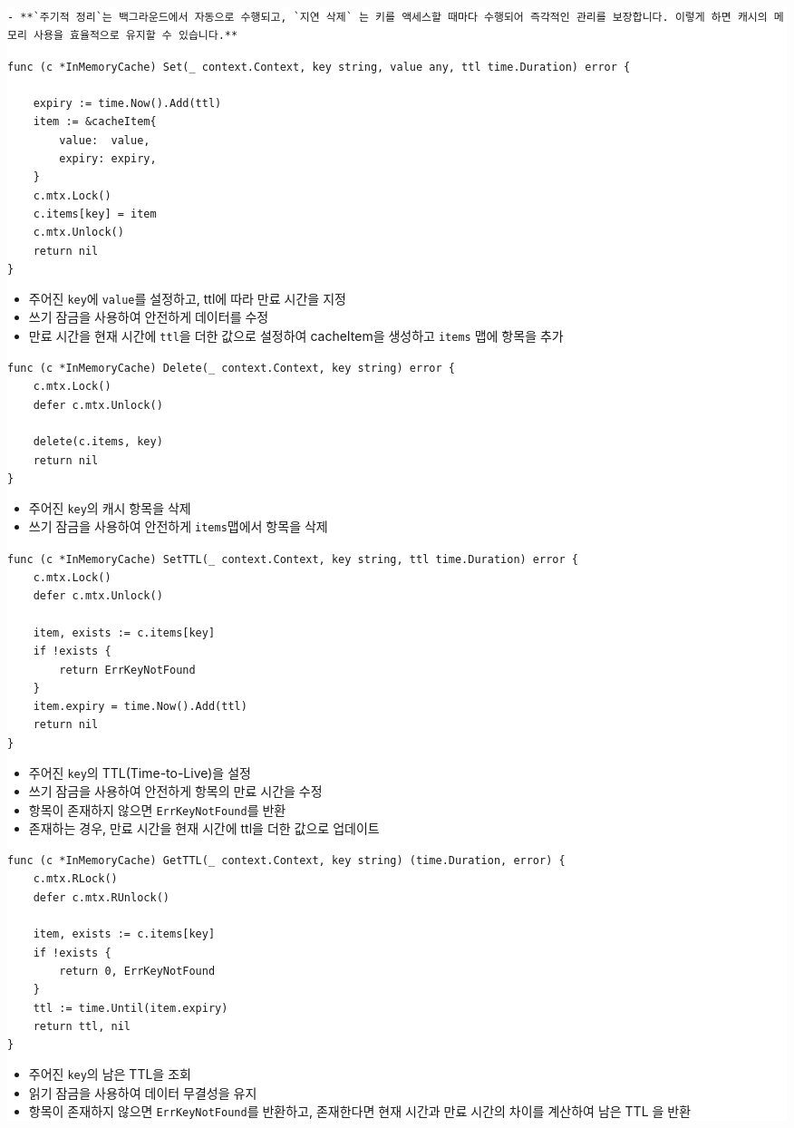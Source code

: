     - **`주기적 정리`는 백그라운드에서 자동으로 수행되고, `지연 삭제` 는 키를 액세스할 때마다 수행되어 즉각적인 관리를 보장합니다. 이렇게 하면 캐시의 메모리 사용을 효율적으로 유지할 수 있습니다.**

```golang
func (c *InMemoryCache) Set(_ context.Context, key string, value any, ttl time.Duration) error {

	expiry := time.Now().Add(ttl)
	item := &cacheItem{
		value:  value,
		expiry: expiry,
	}
	c.mtx.Lock()
	c.items[key] = item
	c.mtx.Unlock()
	return nil
}
```
- 주어진 `key`에 `value`를 설정하고, ttl에 따라 만료 시간을 지정
- 쓰기 잠금을 사용하여 안전하게 데이터를 수정
- 만료 시간을 현재 시간에 `ttl`을 더한 값으로 설정하여 cacheItem을 생성하고 `items` 맵에 항목을 추가

```golang
func (c *InMemoryCache) Delete(_ context.Context, key string) error {
	c.mtx.Lock()
	defer c.mtx.Unlock()

	delete(c.items, key)
	return nil
}
```
- 주어진 `key`의 캐시 항목을 삭제
- 쓰기 잠금을 사용하여 안전하게 `items`맵에서 항목을 삭제

```golang
func (c *InMemoryCache) SetTTL(_ context.Context, key string, ttl time.Duration) error {
	c.mtx.Lock()
	defer c.mtx.Unlock()

	item, exists := c.items[key]
	if !exists {
		return ErrKeyNotFound
	}
	item.expiry = time.Now().Add(ttl)
	return nil
}
```
- 주어진 `key`의 TTL(Time-to-Live)을 설정
- 쓰기 잠금을 사용하여 안전하게 항목의 만료 시간을 수정
- 항목이 존재하지 않으면 `ErrKeyNotFound`를 반환
- 존재하는 경우, 만료 시간을 현재 시간에 ttl을 더한 값으로 업데이트

```golang
func (c *InMemoryCache) GetTTL(_ context.Context, key string) (time.Duration, error) {
	c.mtx.RLock()
	defer c.mtx.RUnlock()

	item, exists := c.items[key]
	if !exists {
		return 0, ErrKeyNotFound
	}
	ttl := time.Until(item.expiry)
	return ttl, nil
}
```
- 주어진 `key`의 남은 TTL을 조회
- 읽기 잠금을 사용하여 데이터 무결성을 유지
- 항목이 존재하지 않으면 `ErrKeyNotFound`를 반환하고, 존재한다면 현재 시간과 만료 시간의 차이를 계산하여 남은 TTL 을 반환